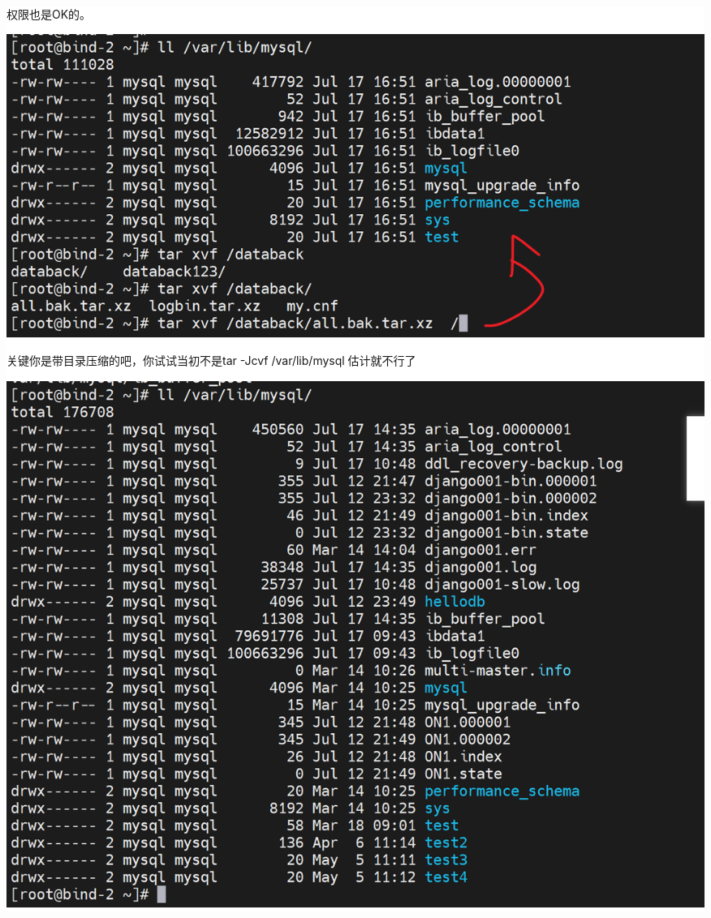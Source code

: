 权限也是OK的。



![image-20230717171118220](1-数据库备份和还原原理详解.assets/image-20230717171118220.png)

关键你是带目录压缩的吧，你试试当初不是tar -Jcvf /var/lib/mysql 估计就不行了

![image-20230717171237226](1-数据库备份和还原原理详解.assets/image-20230717171237226.png)
